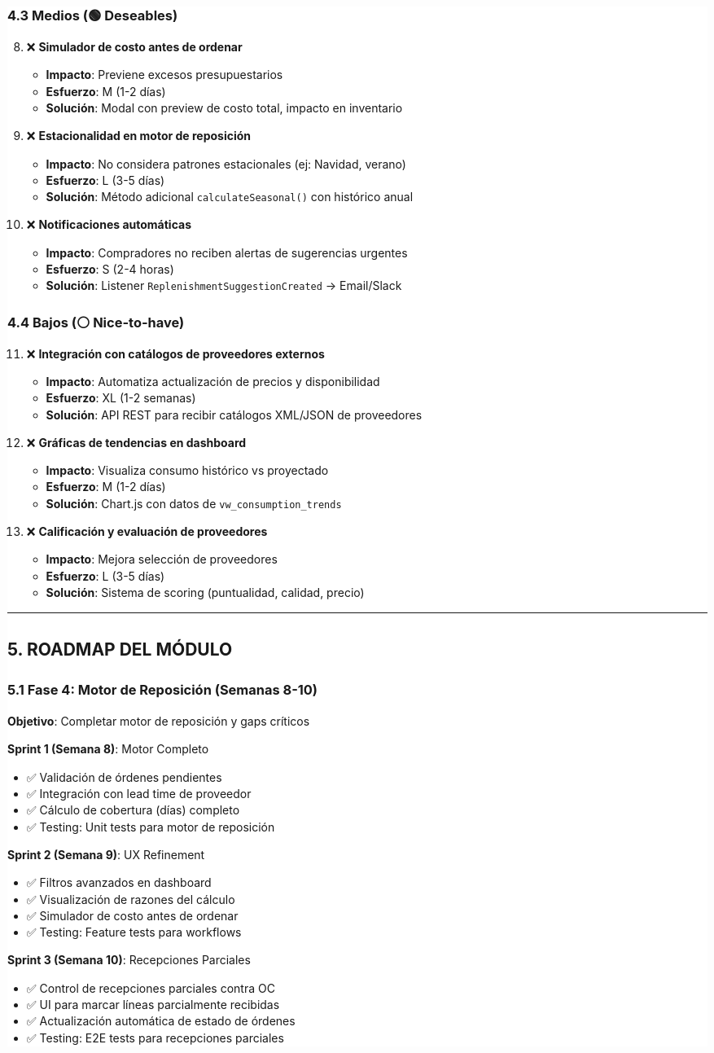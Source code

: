 ### 4.3 Medios (🟢 Deseables)
8. ❌ **Simulador de costo antes de ordenar**
   - **Impacto**: Previene excesos presupuestarios
   - **Esfuerzo**: M (1-2 días)
   - **Solución**: Modal con preview de costo total, impacto en inventario

9. ❌ **Estacionalidad en motor de reposición**
   - **Impacto**: No considera patrones estacionales (ej: Navidad, verano)
   - **Esfuerzo**: L (3-5 días)
   - **Solución**: Método adicional `calculateSeasonal()` con histórico anual

10. ❌ **Notificaciones automáticas**
    - **Impacto**: Compradores no reciben alertas de sugerencias urgentes
    - **Esfuerzo**: S (2-4 horas)
    - **Solución**: Listener `ReplenishmentSuggestionCreated` → Email/Slack

### 4.4 Bajos (⚪ Nice-to-have)
11. ❌ **Integración con catálogos de proveedores externos**
    - **Impacto**: Automatiza actualización de precios y disponibilidad
    - **Esfuerzo**: XL (1-2 semanas)
    - **Solución**: API REST para recibir catálogos XML/JSON de proveedores

12. ❌ **Gráficas de tendencias en dashboard**
    - **Impacto**: Visualiza consumo histórico vs proyectado
    - **Esfuerzo**: M (1-2 días)
    - **Solución**: Chart.js con datos de `vw_consumption_trends`

13. ❌ **Calificación y evaluación de proveedores**
    - **Impacto**: Mejora selección de proveedores
    - **Esfuerzo**: L (3-5 días)
    - **Solución**: Sistema de scoring (puntualidad, calidad, precio)

---

## 5. ROADMAP DEL MÓDULO

### 5.1 Fase 4: Motor de Reposición (Semanas 8-10)
**Objetivo**: Completar motor de reposición y gaps críticos

**Sprint 1 (Semana 8)**: Motor Completo
- ✅ Validación de órdenes pendientes
- ✅ Integración con lead time de proveedor
- ✅ Cálculo de cobertura (días) completo
- ✅ Testing: Unit tests para motor de reposición

**Sprint 2 (Semana 9)**: UX Refinement
- ✅ Filtros avanzados en dashboard
- ✅ Visualización de razones del cálculo
- ✅ Simulador de costo antes de ordenar
- ✅ Testing: Feature tests para workflows

**Sprint 3 (Semana 10)**: Recepciones Parciales
- ✅ Control de recepciones parciales contra OC
- ✅ UI para marcar líneas parcialmente recibidas
- ✅ Actualización automática de estado de órdenes
- ✅ Testing: E2E tests para recepciones parciales
